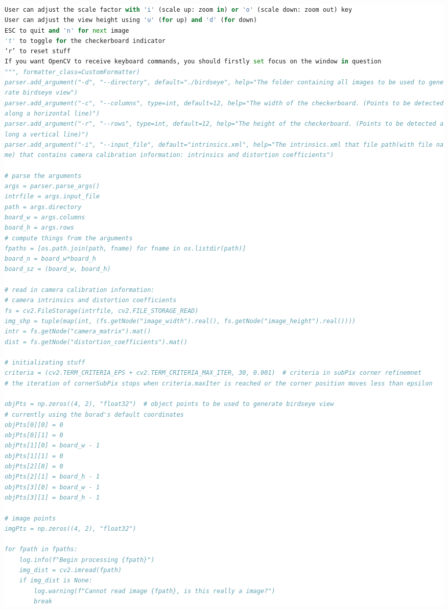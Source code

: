 ```python
User can adjust the scale factor with 'i' (scale up: zoom in) or 'o' (scale down: zoom out) key
User can adjust the view height using 'u' (for up) and 'd' (for down)
ESC to quit and 'n' for next image
't' to toggle for the checkerboard indicator
‘r’ to reset stuff
If you want OpenCV to receive keyboard commands, you should firstly set focus on the window in question
""", formatter_class=CustomFormatter)
parser.add_argument("-d", "--directory", default="./birdseye", help="The folder containing all images to be used to generate birdseye view")
parser.add_argument("-c", "--columns", type=int, default=12, help="The width of the checkerboard. (Points to be detected along a horizontal line)")
parser.add_argument("-r", "--rows", type=int, default=12, help="The height of the checkerboard. (Points to be detected along a vertical line)")
parser.add_argument("-i", "--input_file", default="intrinsics.xml", help="The intrinsics.xml that file path(with file name) that contains camera calibration information: intrinsics and distortion coefficients")

# parse the arguments
args = parser.parse_args()
intrfile = args.input_file
path = args.directory
board_w = args.columns
board_h = args.rows
# compute things from the arguments
fpaths = [os.path.join(path, fname) for fname in os.listdir(path)]
board_n = board_w*board_h
board_sz = (board_w, board_h)

# read in camera calibration information:
# camera intrinsics and distortion coefficients
fs = cv2.FileStorage(intrfile, cv2.FILE_STORAGE_READ)
img_shp = tuple(map(int, (fs.getNode("image_width").real(), fs.getNode("image_height").real())))
intr = fs.getNode("camera_matrix").mat()
dist = fs.getNode("distortion_coefficients").mat()

# initializating stuff
criteria = (cv2.TERM_CRITERIA_EPS + cv2.TERM_CRITERIA_MAX_ITER, 30, 0.001)  # criteria in subPix corner refinemnet
# the iteration of cornerSubPix stops when criteria.maxIter is reached or the corner position moves less than epsilon

objPts = np.zeros((4, 2), "float32")  # object points to be used to generate birdseye view
# currently using the borad's default coordinates
objPts[0][0] = 0
objPts[0][1] = 0
objPts[1][0] = board_w - 1
objPts[1][1] = 0
objPts[2][0] = 0
objPts[2][1] = board_h - 1
objPts[3][0] = board_w - 1
objPts[3][1] = board_h - 1

# image points
imgPts = np.zeros((4, 2), "float32")

for fpath in fpaths:
    log.info(f"Begin processing {fpath}")
    img_dist = cv2.imread(fpath)
    if img_dist is None:
        log.warning(f"Cannot read image {fpath}, is this really a image?")
        break
```